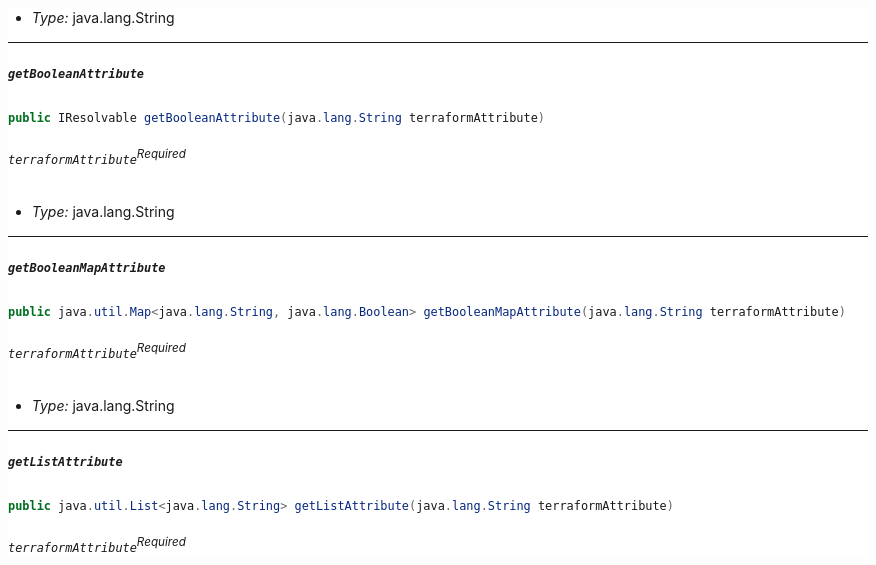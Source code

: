- *Type:* java.lang.String

---

##### `getBooleanAttribute` <a name="getBooleanAttribute" id="rhizo-co-terraform-provider-oci.dataOciOsubSubscriptionCommitments.DataOciOsubSubscriptionCommitmentsCommitmentsOutputReference.getBooleanAttribute"></a>

```java
public IResolvable getBooleanAttribute(java.lang.String terraformAttribute)
```

###### `terraformAttribute`<sup>Required</sup> <a name="terraformAttribute" id="rhizo-co-terraform-provider-oci.dataOciOsubSubscriptionCommitments.DataOciOsubSubscriptionCommitmentsCommitmentsOutputReference.getBooleanAttribute.parameter.terraformAttribute"></a>

- *Type:* java.lang.String

---

##### `getBooleanMapAttribute` <a name="getBooleanMapAttribute" id="rhizo-co-terraform-provider-oci.dataOciOsubSubscriptionCommitments.DataOciOsubSubscriptionCommitmentsCommitmentsOutputReference.getBooleanMapAttribute"></a>

```java
public java.util.Map<java.lang.String, java.lang.Boolean> getBooleanMapAttribute(java.lang.String terraformAttribute)
```

###### `terraformAttribute`<sup>Required</sup> <a name="terraformAttribute" id="rhizo-co-terraform-provider-oci.dataOciOsubSubscriptionCommitments.DataOciOsubSubscriptionCommitmentsCommitmentsOutputReference.getBooleanMapAttribute.parameter.terraformAttribute"></a>

- *Type:* java.lang.String

---

##### `getListAttribute` <a name="getListAttribute" id="rhizo-co-terraform-provider-oci.dataOciOsubSubscriptionCommitments.DataOciOsubSubscriptionCommitmentsCommitmentsOutputReference.getListAttribute"></a>

```java
public java.util.List<java.lang.String> getListAttribute(java.lang.String terraformAttribute)
```

###### `terraformAttribute`<sup>Required</sup> <a name="terraformAttribute" id="rhizo-co-terraform-provider-oci.dataOciOsubSubscriptionCommitments.DataOciOsubSubscriptionCommitmentsCommitmentsOutputReference.getListAttribute.parameter.terraformAttribute"></a>

